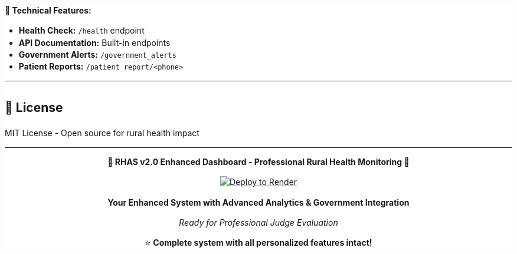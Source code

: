**🔧 Technical Features:**
- **Health Check:** `/health` endpoint
- **API Documentation:** Built-in endpoints
- **Government Alerts:** `/government_alerts` 
- **Patient Reports:** `/patient_report/<phone>`

---

## 📄 **License**

MIT License - Open source for rural health impact

---

<div align="center">

**🏥 RHAS v2.0 Enhanced Dashboard - Professional Rural Health Monitoring 🏥**

[![Deploy to Render](https://render.com/images/deploy-to-render-button.svg)](https://render.com/deploy)

**Your Enhanced System with Advanced Analytics & Government Integration**

*Ready for Professional Judge Evaluation*

⭐ **Complete system with all personalized features intact!**

</div>